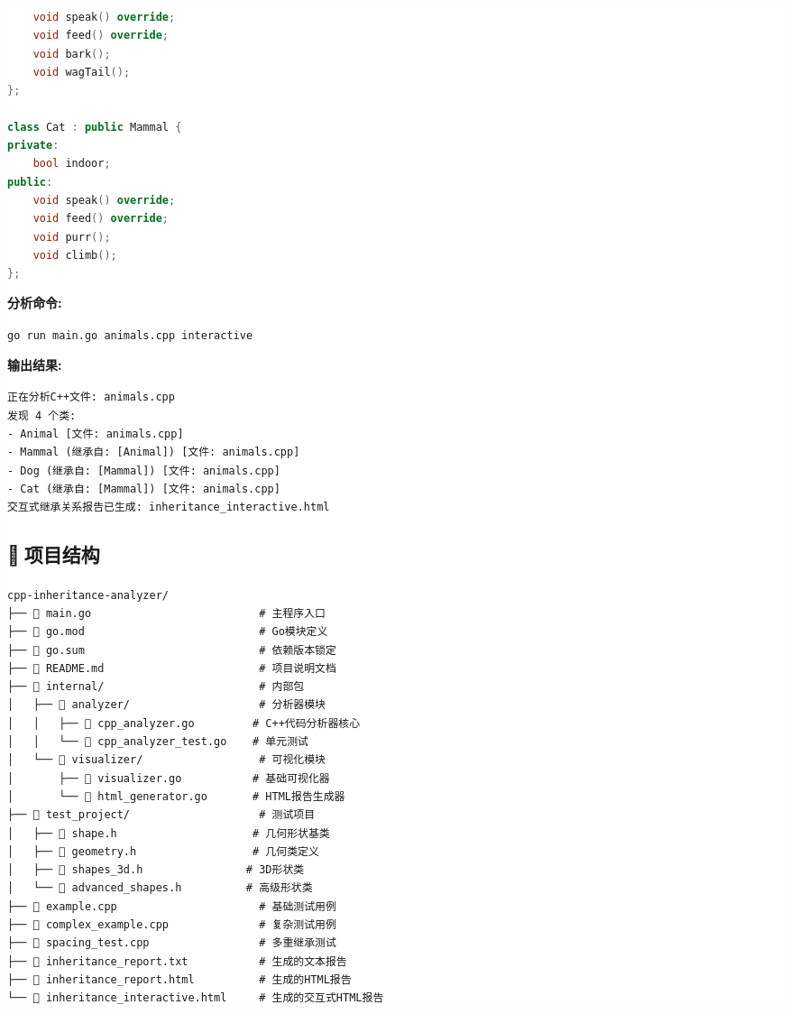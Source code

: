 ```cpp
    void speak() override;
    void feed() override;
    void bark();
    void wagTail();
};

class Cat : public Mammal {
private:
    bool indoor;
public:
    void speak() override;
    void feed() override;
    void purr();
    void climb();
};
```

**分析命令:**
```bash
go run main.go animals.cpp interactive
```

**输出结果:**
```
正在分析C++文件: animals.cpp
发现 4 个类:
- Animal [文件: animals.cpp]
- Mammal (继承自: [Animal]) [文件: animals.cpp]
- Dog (继承自: [Mammal]) [文件: animals.cpp]
- Cat (继承自: [Mammal]) [文件: animals.cpp]
交互式继承关系报告已生成: inheritance_interactive.html
```

## 📁 项目结构

```
cpp-inheritance-analyzer/
├── 📄 main.go                          # 主程序入口
├── 📄 go.mod                           # Go模块定义
├── 📄 go.sum                           # 依赖版本锁定
├── 📄 README.md                        # 项目说明文档
├── 📂 internal/                        # 内部包
│   ├── 📂 analyzer/                    # 分析器模块
│   │   ├── 📄 cpp_analyzer.go         # C++代码分析器核心
│   │   └── 📄 cpp_analyzer_test.go    # 单元测试
│   └── 📂 visualizer/                  # 可视化模块
│       ├── 📄 visualizer.go           # 基础可视化器
│       └── 📄 html_generator.go       # HTML报告生成器
├── 📂 test_project/                    # 测试项目
│   ├── 📄 shape.h                     # 几何形状基类
│   ├── 📄 geometry.h                  # 几何类定义
│   ├── 📄 shapes_3d.h                # 3D形状类
│   └── 📄 advanced_shapes.h          # 高级形状类
├── 📄 example.cpp                      # 基础测试用例
├── 📄 complex_example.cpp              # 复杂测试用例
├── 📄 spacing_test.cpp                 # 多重继承测试
├── 📄 inheritance_report.txt           # 生成的文本报告
├── 📄 inheritance_report.html          # 生成的HTML报告
└── 📄 inheritance_interactive.html     # 生成的交互式HTML报告
```
